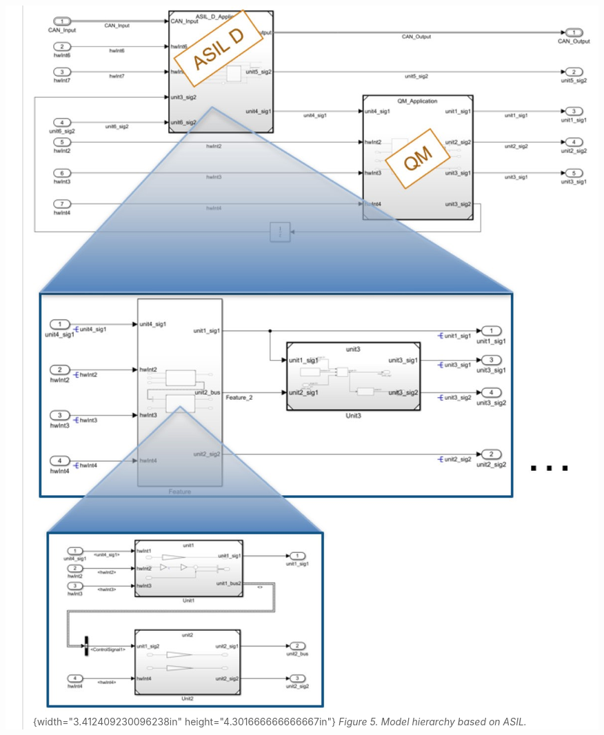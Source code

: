 > ![](./media/image5.jpeg){width="3.412409230096238in" height="4.301666666666667in"}
> _Figure 5. Model hierarchy based on ASIL._
